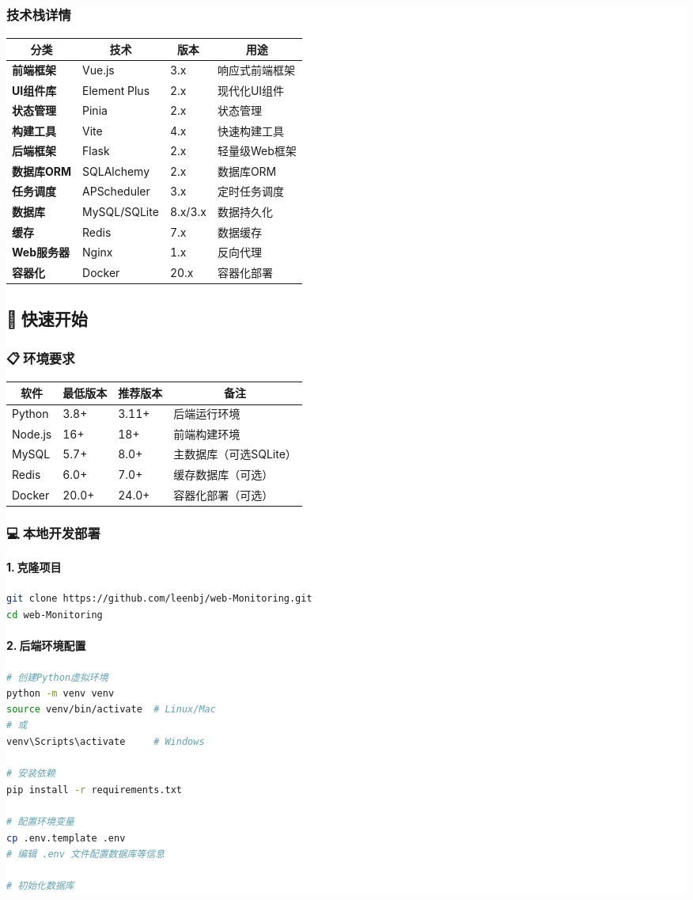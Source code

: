 ### 技术栈详情

| 分类 | 技术 | 版本 | 用途 |
|------|------|------|------|
| **前端框架** | Vue.js | 3.x | 响应式前端框架 |
| **UI组件库** | Element Plus | 2.x | 现代化UI组件 |
| **状态管理** | Pinia | 2.x | 状态管理 |
| **构建工具** | Vite | 4.x | 快速构建工具 |
| **后端框架** | Flask | 2.x | 轻量级Web框架 |
| **数据库ORM** | SQLAlchemy | 2.x | 数据库ORM |
| **任务调度** | APScheduler | 3.x | 定时任务调度 |
| **数据库** | MySQL/SQLite | 8.x/3.x | 数据持久化 |
| **缓存** | Redis | 7.x | 数据缓存 |
| **Web服务器** | Nginx | 1.x | 反向代理 |
| **容器化** | Docker | 20.x | 容器化部署 |

## 🚀 快速开始

### 📋 环境要求

| 软件 | 最低版本 | 推荐版本 | 备注 |
|------|----------|----------|------|
| Python | 3.8+ | 3.11+ | 后端运行环境 |
| Node.js | 16+ | 18+ | 前端构建环境 |
| MySQL | 5.7+ | 8.0+ | 主数据库（可选SQLite） |
| Redis | 6.0+ | 7.0+ | 缓存数据库（可选） |
| Docker | 20.0+ | 24.0+ | 容器化部署（可选） |

### 💻 本地开发部署

#### 1. 克隆项目
```bash
git clone https://github.com/leenbj/web-Monitoring.git
cd web-Monitoring
```

#### 2. 后端环境配置
```bash
# 创建Python虚拟环境
python -m venv venv
source venv/bin/activate  # Linux/Mac
# 或
venv\Scripts\activate     # Windows

# 安装依赖
pip install -r requirements.txt

# 配置环境变量
cp .env.template .env
# 编辑 .env 文件配置数据库等信息

# 初始化数据库
```